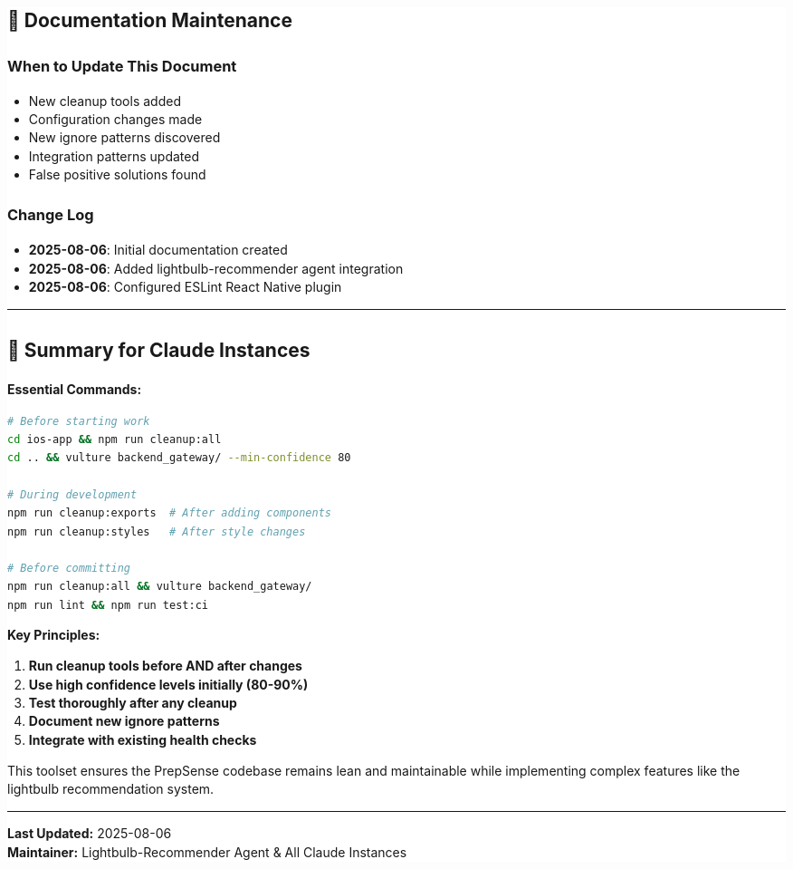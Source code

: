 
## 📝 Documentation Maintenance

### When to Update This Document
- New cleanup tools added
- Configuration changes made
- New ignore patterns discovered
- Integration patterns updated
- False positive solutions found

### Change Log
- **2025-08-06**: Initial documentation created
- **2025-08-06**: Added lightbulb-recommender agent integration
- **2025-08-06**: Configured ESLint React Native plugin

---

## 🎯 Summary for Claude Instances

**Essential Commands:**
```bash
# Before starting work
cd ios-app && npm run cleanup:all
cd .. && vulture backend_gateway/ --min-confidence 80

# During development
npm run cleanup:exports  # After adding components
npm run cleanup:styles   # After style changes

# Before committing  
npm run cleanup:all && vulture backend_gateway/
npm run lint && npm run test:ci
```

**Key Principles:**
1. **Run cleanup tools before AND after changes**
2. **Use high confidence levels initially (80-90%)**
3. **Test thoroughly after any cleanup**
4. **Document new ignore patterns**
5. **Integrate with existing health checks**

This toolset ensures the PrepSense codebase remains lean and maintainable while implementing complex features like the lightbulb recommendation system.

---

**Last Updated:** 2025-08-06  
**Maintainer:** Lightbulb-Recommender Agent & All Claude Instances